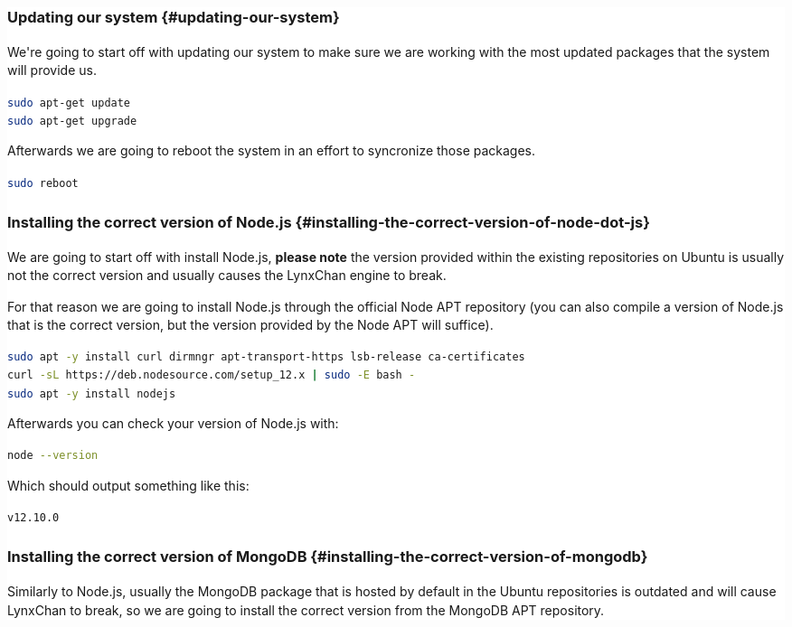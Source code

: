 ### Updating our system {#updating-our-system}

We're going to start off with updating our system to make sure we
are working with the most updated packages that the system will
provide us.

```bash
sudo apt-get update
sudo apt-get upgrade
```

Afterwards we are going to reboot the system in an effort to
syncronize those packages.

```bash
sudo reboot
```


### Installing the correct version of Node.js {#installing-the-correct-version-of-node-dot-js}

We are going to start off with install Node.js, **please note** the
version provided within the existing repositories on Ubuntu is
usually not the correct version and usually causes the LynxChan
engine to break.

For that reason we are going to install Node.js through the
official Node APT repository (you can also compile a version of
Node.js that is the correct version, but the version provided by
the Node APT will suffice).

```bash
sudo apt -y install curl dirmngr apt-transport-https lsb-release ca-certificates
curl -sL https://deb.nodesource.com/setup_12.x | sudo -E bash -
sudo apt -y install nodejs
```

Afterwards you can check your version of Node.js with:

```bash
node --version
```

Which should output something like this:

```bash
v12.10.0
```


### Installing the correct version of MongoDB {#installing-the-correct-version-of-mongodb}

Similarly to Node.js, usually the MongoDB package that is hosted
by default in the Ubuntu repositories is outdated and will cause
LynxChan to break, so we are going to install the correct version
from the MongoDB APT repository.
